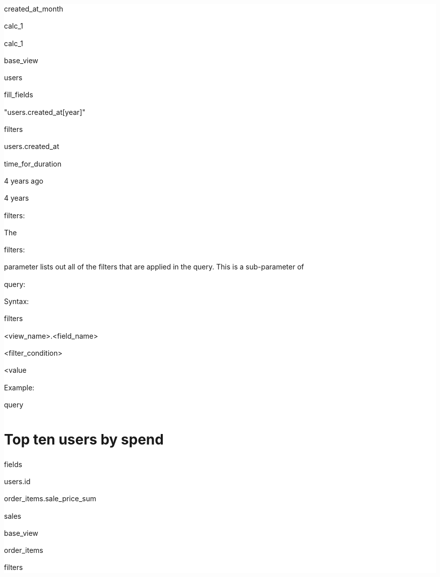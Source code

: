 created_at_month

calc_1

calc_1

base_view

users

fill_fields

"users.created_at[year]"

filters

users.created_at

time_for_duration

4 years ago

4 years

filters:

The

filters:

parameter lists out all of the filters that are applied in the query. This is a sub-parameter of

query:

Syntax:

filters

<view_name>.<field_name>

<filter_condition>

<value

Example:

query

# Top ten users by spend

fields

users.id

order_items.sale_price_sum

sales

base_view

order_items

filters
